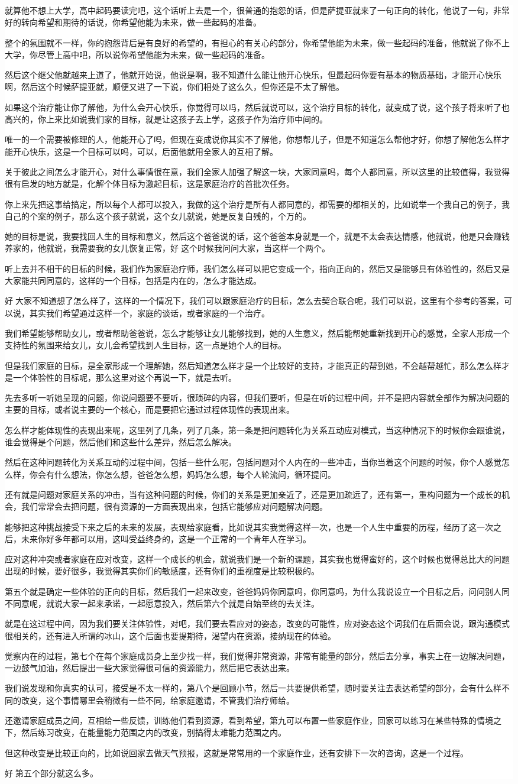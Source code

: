 就算他不想上大学，高中起码要读完吧，这个话听上去是一个，很普通的抱怨的话，但是萨提亚就来了一句正向的转化，他说了一句，非常好的转向希望和期待的话说，你希望他能为未来，做一些起码的准备。

整个的氛围就不一样，你的抱怨背后是有良好的希望的，有担心的有关心的部分，你希望他能为未来，做一些起码的准备，他就说了你不上大学，你尽管上高中吧，所以说你希望他能为未来，做一些起码的准备。

然后这个继父他就越来上道了，他就开始说，他说是啊，我不知道什么能让他开心快乐，但最起码你要有基本的物质基础，才能开心快乐啊，然后这个时候萨提亚就，顺便又进了一下说，你们相处了这么久，但你还是不太了解他。

如果这个治疗能让你了解他，为什么会开心快乐，你觉得可以吗，然后就说可以，这个治疗目标的转化，就变成了说，这个孩子将来听了也高兴的，你上来比如说我们家的目标，就是让这孩子去上学，这孩子作为治疗师中间的。

唯一的一个需要被修理的人，他能开心了吗，但现在变成说你其实不了解他，你想帮儿子，但是不知道怎么帮他才好，你想了解他怎么样才能开心快乐，这是一个目标可以吗，可以，后面他就用全家人的互相了解。

关于彼此之间怎么才能开心，对什么事情很在意，我们全家人加强了解这一块，大家同意吗，每个人都同意，所以这里的比较值得，我觉得很有启发的地方就是，化解个体目标为激起目标，这是家庭治疗的首批次任务。

你上来先把这事给搞定，所以每个人都可以投入，我做的这个治疗是所有人都同意的，都需要的都相关的，比如说举一个我自己的例子，我自己的个案的例子，那么这个孩子就说，这个女儿就说，她是反复自残的，个万的。

她的目标是说，我要找回人生的目标和意义，然后这个爸爸说的话，这个爸爸本身就是一个，就是不太会表达情感，他就说，他是只会赚钱养家的，他就说，我需要我的女儿恢复正常，好 这个时候我问问大家，当这样一个两个。

听上去并不相干的目标的时候，我们作为家庭治疗师，我们怎么样可以把它变成一个，指向正向的，然后又是能够具有体验性的，然后又是大家能共同同意的，这样的一个目标，包括是内在的，怎么才能达成。

好 大家不知道想了怎么样了，这样的一个情况下，我们可以跟家庭治疗的目标，怎么去契合联合呢，我们可以说，这里有个参考的答案，可以说，其实我们希望通过这样一个，家庭的谈话，或者家庭的一个治疗。

我们希望能够帮助女儿，或者帮助爸爸说，怎么才能够让女儿能够找到，她的人生意义，然后能帮她重新找到开心的感觉，全家人形成一个支持性的氛围来给女儿，女儿会希望找到人生目标，这一点是她个人的目标。

但是我们家庭的目标，是全家形成一个理解她，然后知道怎么样才是一个比较好的支持，才能真正的帮到她，不会越帮越忙，那么怎么样才是一个体验性的目标呢，那么这里对这个再说一下，就是去听。

先去多听一听她呈现的问题，你说问题要不要听，很琐碎的内容，但我们要听，但是在听的过程中间，并不是把内容就全部作为解决问题的主要的目标，或者说主要的一个核心，而是要把它通过过程体现性的表现出来。

怎么样才能体现性的表现出来呢，这里列了几条，列了几条，第一条是把问题转化为关系互动应对模式，当这种情况下的时候你会跟谁说，谁会觉得是个问题，然后他们和这些什么差异，然后怎么解决。

然后在这种问题转化为关系互动的过程中间，包括一些什么呢，包括问题对个人内在的一些冲击，当你当着这个问题的时候，你个人感觉怎么样，你会有什么想法，你怎么想，爸爸怎么想，妈妈怎么想，每个人轮流问，循环提问。

还有就是问题对家庭关系的冲击，当有这种问题的时候，你们的关系是更加亲近了，还是更加疏远了，还有第一，重构问题为一个成长的机会，我们常常会去把问题，很有资源的一方面表现出来，包括它能够应对问题解决问题。

能够把这种挑战接受下来之后的未来的发展，表现给家庭看，比如说其实我觉得这样一次，也是一个人生中重要的历程，经历了这一次之后，未来你好多年都可以用，这叫受益终身的，这是一个正常的一个青年人在学习。

应对这种冲突或者家庭在应对改变，这样一个成长的机会，就说我们是一个新的课题，其实我也觉得蛮好的，这个时候也觉得总比大的问题出现的时候，要好很多，我觉得其实你们的敏感度，还有你们的重视度是比较积极的。

第五个就是确定一些体验的正向的目标，然后我们一起来改变，爸爸妈妈你同意吗，你同意吗，为什么我说设立一个目标之后，问问别人同不同意呢，就说大家一起来承诺，一起愿意投入，然后第六个就是自始至终的去关注。

就是在这过程中间，因为我们要关注体验性，对吧，我们要去看应对的姿态，改变的可能性，应对姿态这个词我们在后面会说，跟沟通模式很相关的，还有进入所谓的冰山，这个后面也要提期待，渴望内在资源，接纳现在的体验。

觉察内在的过程，第七个在每个家庭成员身上至少找一样，我们觉得非常资源，非常有能量的部分，然后去分享，事实上在一边解决问题，一边鼓气加油，然后提出一些大家觉得很可信的资源能力，然后把它表达出来。

我们说发现和你真实的认可，接受是不太一样的，第八个是回顾小节，然后一共要提供希望，随时要关注去表达希望的部分，会有什么样不同的改变，这个事情哪里会稍微有一些不同，给家庭邀请，不管我们治疗师给。

还邀请家庭成员之间，互相给一些反馈，训练他们看到资源，看到希望，第九可以布置一些家庭作业，回家可以练习在某些特殊的情境之下，然后练习改变，在能量能力范围之内的改变，别搞得太难能力范围之内。

但这种改变是比较正向的，比如说回家去做天气预报，这就是常常用的一个家庭作业，还有安排下一次的咨询，这是一个过程。

好 第五个部分就这么多。